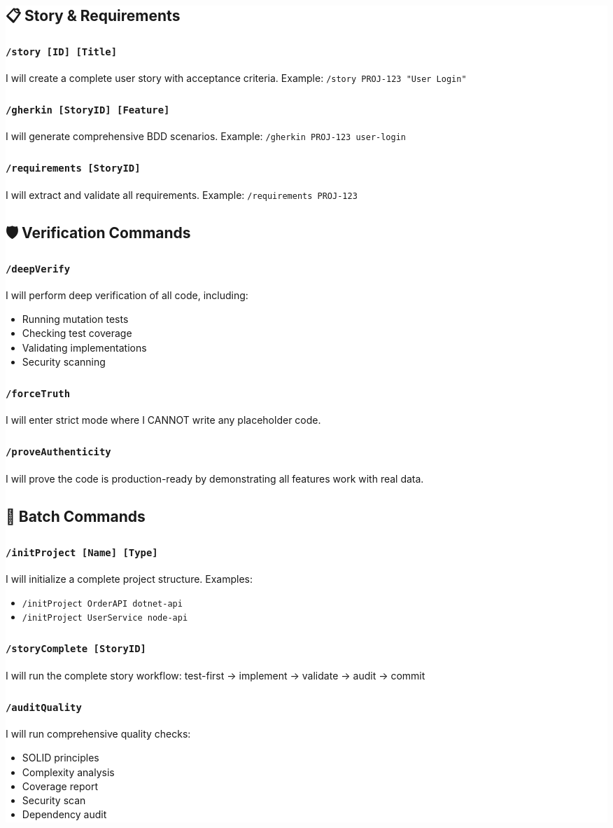 ## 📋 Story & Requirements

### `/story [ID] [Title]`
I will create a complete user story with acceptance criteria.
Example: `/story PROJ-123 "User Login"`

### `/gherkin [StoryID] [Feature]`
I will generate comprehensive BDD scenarios.
Example: `/gherkin PROJ-123 user-login`

### `/requirements [StoryID]`
I will extract and validate all requirements.
Example: `/requirements PROJ-123`

## 🛡️ Verification Commands

### `/deepVerify`
I will perform deep verification of all code, including:
- Running mutation tests
- Checking test coverage
- Validating implementations
- Security scanning

### `/forceTruth`
I will enter strict mode where I CANNOT write any placeholder code.

### `/proveAuthenticity`
I will prove the code is production-ready by demonstrating all features work with real data.

## 🚀 Batch Commands

### `/initProject [Name] [Type]`
I will initialize a complete project structure.
Examples:
- `/initProject OrderAPI dotnet-api`
- `/initProject UserService node-api`

### `/storyComplete [StoryID]`
I will run the complete story workflow:
test-first → implement → validate → audit → commit

### `/auditQuality`
I will run comprehensive quality checks:
- SOLID principles
- Complexity analysis
- Coverage report
- Security scan
- Dependency audit
